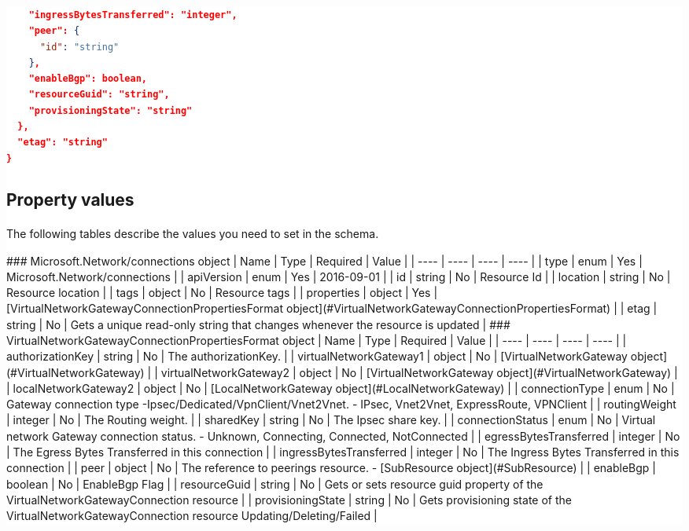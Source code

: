 ```json
    "ingressBytesTransferred": "integer",
    "peer": {
      "id": "string"
    },
    "enableBgp": boolean,
    "resourceGuid": "string",
    "provisioningState": "string"
  },
  "etag": "string"
}
```
## Property values

The following tables describe the values you need to set in the schema.

<a id="Microsoft.Network/connections" />
### Microsoft.Network/connections object
|  Name | Type | Required | Value |
|  ---- | ---- | ---- | ---- |
|  type | enum | Yes | Microsoft.Network/connections |
|  apiVersion | enum | Yes | 2016-09-01 |
|  id | string | No | Resource Id |
|  location | string | No | Resource location |
|  tags | object | No | Resource tags |
|  properties | object | Yes | [VirtualNetworkGatewayConnectionPropertiesFormat object](#VirtualNetworkGatewayConnectionPropertiesFormat) |
|  etag | string | No | Gets a unique read-only string that changes whenever the resource is updated |


<a id="VirtualNetworkGatewayConnectionPropertiesFormat" />
### VirtualNetworkGatewayConnectionPropertiesFormat object
|  Name | Type | Required | Value |
|  ---- | ---- | ---- | ---- |
|  authorizationKey | string | No | The authorizationKey. |
|  virtualNetworkGateway1 | object | No | [VirtualNetworkGateway object](#VirtualNetworkGateway) |
|  virtualNetworkGateway2 | object | No | [VirtualNetworkGateway object](#VirtualNetworkGateway) |
|  localNetworkGateway2 | object | No | [LocalNetworkGateway object](#LocalNetworkGateway) |
|  connectionType | enum | No | Gateway connection type -Ipsec/Dedicated/VpnClient/Vnet2Vnet. - IPsec, Vnet2Vnet, ExpressRoute, VPNClient |
|  routingWeight | integer | No | The Routing weight. |
|  sharedKey | string | No | The Ipsec share key. |
|  connectionStatus | enum | No | Virtual network Gateway connection status. - Unknown, Connecting, Connected, NotConnected |
|  egressBytesTransferred | integer | No | The Egress Bytes Transferred in this connection |
|  ingressBytesTransferred | integer | No | The Ingress Bytes Transferred in this connection |
|  peer | object | No | The reference to peerings resource. - [SubResource object](#SubResource) |
|  enableBgp | boolean | No | EnableBgp Flag |
|  resourceGuid | string | No | Gets or sets resource guid property of the VirtualNetworkGatewayConnection resource |
|  provisioningState | string | No | Gets provisioning state of the VirtualNetworkGatewayConnection resource Updating/Deleting/Failed |
